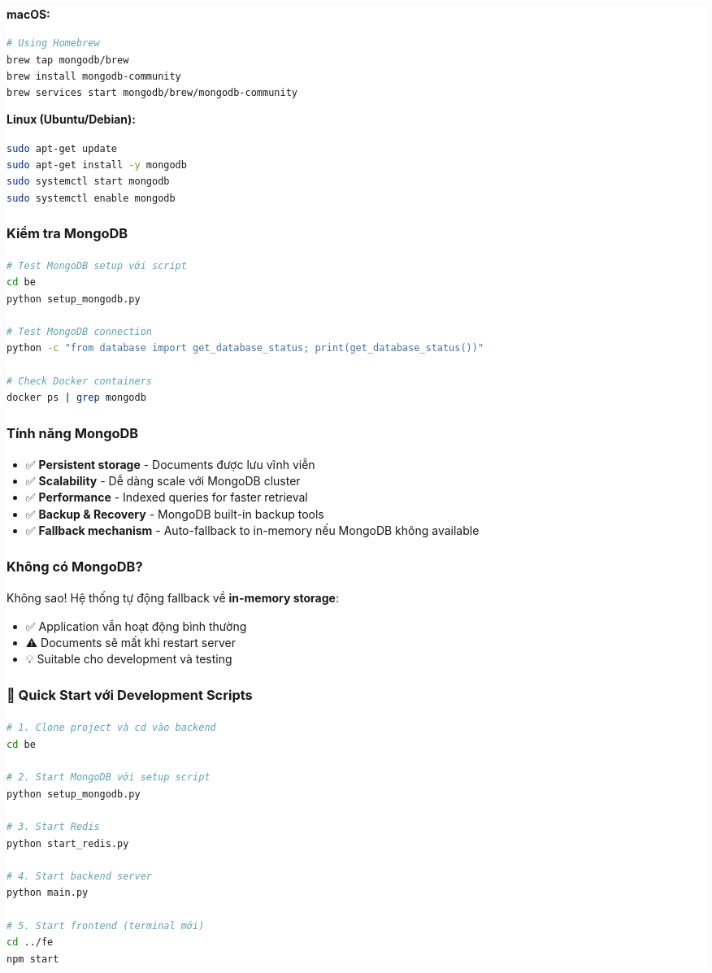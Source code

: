 **macOS:**
```bash
# Using Homebrew
brew tap mongodb/brew
brew install mongodb-community
brew services start mongodb/brew/mongodb-community
```

**Linux (Ubuntu/Debian):**
```bash
sudo apt-get update
sudo apt-get install -y mongodb
sudo systemctl start mongodb
sudo systemctl enable mongodb
```

### Kiểm tra MongoDB
```bash
# Test MongoDB setup với script
cd be
python setup_mongodb.py

# Test MongoDB connection
python -c "from database import get_database_status; print(get_database_status())"

# Check Docker containers
docker ps | grep mongodb
```

### Tính năng MongoDB
- ✅ **Persistent storage** - Documents được lưu vĩnh viễn
- ✅ **Scalability** - Dễ dàng scale với MongoDB cluster
- ✅ **Performance** - Indexed queries for faster retrieval
- ✅ **Backup & Recovery** - MongoDB built-in backup tools
- ✅ **Fallback mechanism** - Auto-fallback to in-memory nếu MongoDB không available

### Không có MongoDB?
Không sao! Hệ thống tự động fallback về **in-memory storage**:
- ✅ Application vẫn hoạt động bình thường
- ⚠️ Documents sẽ mất khi restart server
- 💡 Suitable cho development và testing

### 🎯 Quick Start với Development Scripts
```bash
# 1. Clone project và cd vào backend
cd be

# 2. Start MongoDB với setup script
python setup_mongodb.py

# 3. Start Redis
python start_redis.py

# 4. Start backend server
python main.py

# 5. Start frontend (terminal mới)
cd ../fe
npm start
```
